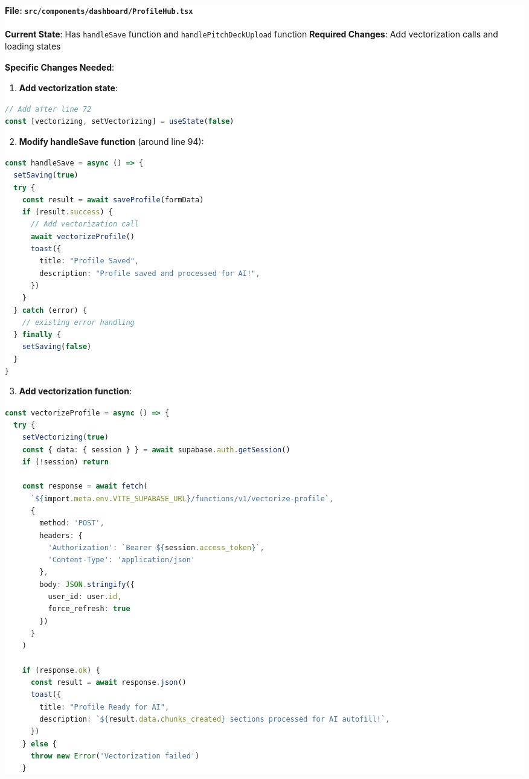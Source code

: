 #### **File: `src/components/dashboard/ProfileHub.tsx`**
**Current State**: Has `handleSave` function and `handlePitchDeckUpload` function
**Required Changes**: Add vectorization calls and loading states

**Specific Changes Needed**:
1. **Add vectorization state**:
```typescript
// Add after line 72
const [vectorizing, setVectorizing] = useState(false)
```

2. **Modify handleSave function** (around line 94):
```typescript
const handleSave = async () => {
  setSaving(true)
  try {
    const result = await saveProfile(formData)
    if (result.success) {
      // Add vectorization call
      await vectorizeProfile()
      toast({
        title: "Profile Saved",
        description: "Profile saved and processed for AI!",
      })
    }
  } catch (error) {
    // existing error handling
  } finally {
    setSaving(false)
  }
}
```

3. **Add vectorization function**:
```typescript
const vectorizeProfile = async () => {
  try {
    setVectorizing(true)
    const { data: { session } } = await supabase.auth.getSession()
    if (!session) return

    const response = await fetch(
      `${import.meta.env.VITE_SUPABASE_URL}/functions/v1/vectorize-profile`,
      {
        method: 'POST',
        headers: {
          'Authorization': `Bearer ${session.access_token}`,
          'Content-Type': 'application/json'
        },
        body: JSON.stringify({
          user_id: user.id,
          force_refresh: true
        })
      }
    )

    if (response.ok) {
      const result = await response.json()
      toast({
        title: "Profile Ready for AI",
        description: `${result.data.chunks_created} sections processed for AI autofill!`,
      })
    } else {
      throw new Error('Vectorization failed')
    }
```